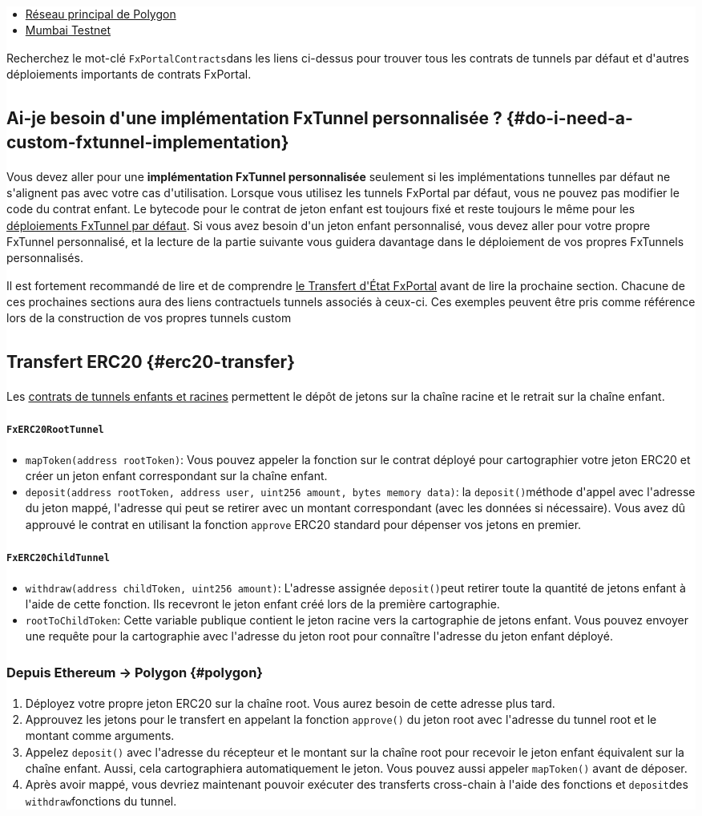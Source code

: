 - [Réseau principal de Polygon](https://static.polygon.technology/network/mainnet/v1/index.json)
- [Mumbai Testnet](https://static.polygon.technology/network/testnet/mumbai/index.json)

Recherchez le mot-clé `FxPortalContracts`dans les liens ci-dessus pour trouver tous les contrats de tunnels par défaut et d'autres déploiements importants de contrats FxPortal.

## Ai-je besoin d'une implémentation FxTunnel personnalisée ? {#do-i-need-a-custom-fxtunnel-implementation}

Vous devez aller pour une **implémentation FxTunnel personnalisée** seulement si les implémentations tunnelles par défaut ne s'alignent pas avec votre cas d'utilisation. Lorsque vous utilisez les tunnels FxPortal par défaut, vous ne pouvez pas modifier le code du contrat enfant. Le bytecode pour le contrat de jeton enfant est toujours fixé et reste toujours le même pour les [déploiements FxTunnel par défaut](https://github.com/fx-portal/contracts/tree/main/contracts/examples). Si vous avez besoin d'un jeton enfant personnalisé, vous devez aller pour votre propre FxTunnel personnalisé, et la lecture de la partie suivante vous guidera davantage dans le déploiement de vos propres FxTunnels personnalisés.

Il est fortement recommandé de lire et de comprendre [le Transfert d'État FxPortal](state-transfer.md) avant de lire la prochaine section. Chacune de ces prochaines sections aura des liens contractuels tunnels associés à ceux-ci. Ces exemples peuvent être pris comme référence lors de la construction de vos propres tunnels custom

## Transfert ERC20 {#erc20-transfer}

Les [contrats de tunnels enfants et racines](https://github.com/fx-portal/contracts/tree/main/contracts/examples/erc20-transfer) permettent le dépôt de jetons sur la chaîne racine et le retrait sur la chaîne enfant.

#### `FxERC20RootTunnel`

- `mapToken(address rootToken)`: Vous pouvez appeler la fonction sur le contrat déployé pour cartographier votre jeton ERC20 et créer un jeton enfant correspondant sur la chaîne enfant.
- `deposit(address rootToken, address user, uint256 amount, bytes memory data)`: la `deposit()`méthode d'appel avec l'adresse du jeton mappé, l'adresse qui peut se retirer avec un montant correspondant (avec les données si nécessaire). Vous avez dû approuvé le contrat en utilisant la fonction `approve` ERC20 standard pour dépenser vos jetons en premier.

#### `FxERC20ChildTunnel`

- `withdraw(address childToken, uint256 amount)`: L'adresse assignée `deposit()`peut retirer toute la quantité de jetons enfant à l'aide de cette fonction. Ils recevront le jeton enfant créé lors de la première cartographie.
- `rootToChildToken`: Cette variable publique contient le jeton racine vers la cartographie de jetons enfant. Vous pouvez envoyer une requête pour la cartographie avec l'adresse du jeton root pour connaître l'adresse du jeton enfant déployé.

### Depuis Ethereum → Polygon {#polygon}

1. Déployez votre propre jeton ERC20 sur la chaîne root. Vous aurez besoin de cette adresse plus tard.
2. Approuvez les jetons pour le transfert en appelant la fonction `approve()` du jeton root avec l'adresse du tunnel root et le montant comme arguments.
3. Appelez `deposit()` avec l'adresse du récepteur et le montant sur la chaîne root pour recevoir le jeton enfant équivalent sur la chaîne enfant. Aussi, cela cartographiera automatiquement le jeton. Vous pouvez aussi appeler `mapToken()` avant de déposer.
4. Après avoir mappé, vous devriez maintenant pouvoir exécuter des transferts cross-chain à l'aide des fonctions et `deposit`des `withdraw`fonctions du tunnel.
